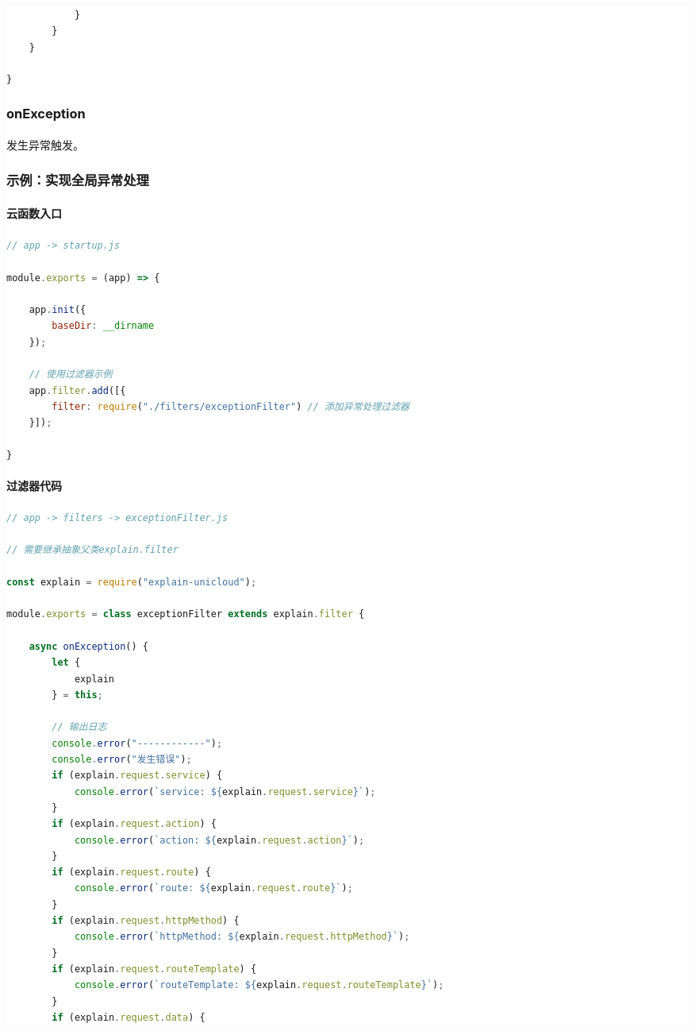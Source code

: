 ```javascript
			}
		}
	}

}
```

### onException
发生异常触发。

### 示例：实现全局异常处理
#### 云函数入口
```javascript
// app -> startup.js

module.exports = (app) => {

	app.init({
		baseDir: __dirname
	});

	// 使用过滤器示例
	app.filter.add([{
		filter: require("./filters/exceptionFilter") // 添加异常处理过滤器
	}]);

}
```
#### 过滤器代码
```javascript
// app -> filters -> exceptionFilter.js

// 需要继承抽象父类explain.filter

const explain = require("explain-unicloud");

module.exports = class exceptionFilter extends explain.filter {

	async onException() {
		let {
			explain
		} = this;

		// 输出日志
		console.error("------------");
		console.error("发生错误");
		if (explain.request.service) {
			console.error(`service: ${explain.request.service}`);
		}
		if (explain.request.action) {
			console.error(`action: ${explain.request.action}`);
		}
		if (explain.request.route) {
			console.error(`route: ${explain.request.route}`);
		}
		if (explain.request.httpMethod) {
			console.error(`httpMethod: ${explain.request.httpMethod}`);
		}
		if (explain.request.routeTemplate) {
			console.error(`routeTemplate: ${explain.request.routeTemplate}`);
		}
		if (explain.request.data) {
```